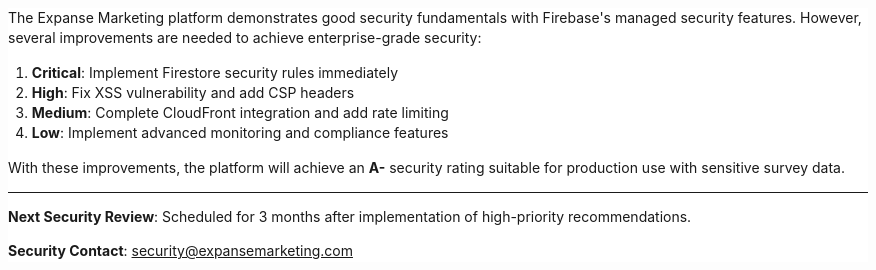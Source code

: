 The Expanse Marketing platform demonstrates good security fundamentals with Firebase's managed security features. However, several improvements are needed to achieve enterprise-grade security:

1. **Critical**: Implement Firestore security rules immediately
2. **High**: Fix XSS vulnerability and add CSP headers
3. **Medium**: Complete CloudFront integration and add rate limiting
4. **Low**: Implement advanced monitoring and compliance features

With these improvements, the platform will achieve an **A-** security rating suitable for production use with sensitive survey data.

---

**Next Security Review**: Scheduled for 3 months after implementation of high-priority recommendations.

**Security Contact**: security@expansemarketing.com